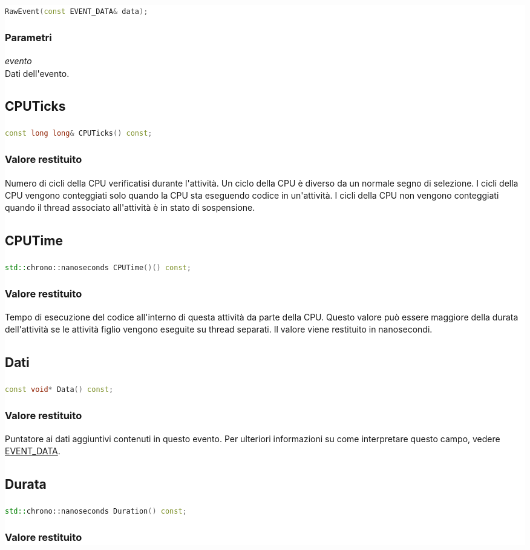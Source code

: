```cpp
RawEvent(const EVENT_DATA& data);
```

### <a name="parameters"></a>Parametri

*evento*\
Dati dell'evento.

## <a name="cputicks"></a><a name="cpu-ticks"></a> CPUTicks

```cpp
const long long& CPUTicks() const;
```

### <a name="return-value"></a>Valore restituito

Numero di cicli della CPU verificatisi durante l'attività. Un ciclo della CPU è diverso da un normale segno di selezione. I cicli della CPU vengono conteggiati solo quando la CPU sta eseguendo codice in un'attività. I cicli della CPU non vengono conteggiati quando il thread associato all'attività è in stato di sospensione.

## <a name="cputime"></a><a name="cpu-time"></a> CPUTime

```cpp
std::chrono::nanoseconds CPUTime()() const;
```

### <a name="return-value"></a>Valore restituito

Tempo di esecuzione del codice all'interno di questa attività da parte della CPU. Questo valore può essere maggiore della durata dell'attività se le attività figlio vengono eseguite su thread separati. Il valore viene restituito in nanosecondi.

## <a name="data"></a><a name="data"></a> Dati

```cpp
const void* Data() const;
```

### <a name="return-value"></a>Valore restituito

Puntatore ai dati aggiuntivi contenuti in questo evento. Per ulteriori informazioni su come interpretare questo campo, vedere [EVENT_DATA](../c-event-data-types/event-data-struct.md).

## <a name="duration"></a><a name="duration"></a> Durata

```cpp
std::chrono::nanoseconds Duration() const;
```

### <a name="return-value"></a>Valore restituito
